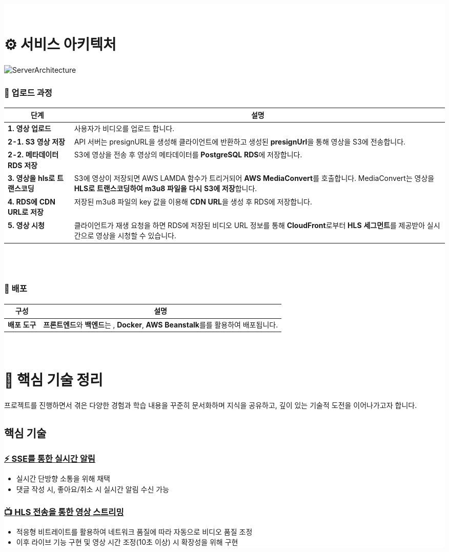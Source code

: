 <br/>

# ⚙️ 서비스 아키텍처

![ServerArchitecture](https://github.com/user-attachments/assets/a97966eb-d27e-4640-b87a-89b8feef6f8c)

### 🎥 업로드 과정

| **단계**                       | **설명**                                                                                                                                                             |
| ------------------------------ | -------------------------------------------------------------------------------------------------------------------------------------------------------------------- |
| **1. 영상 업로드**             | 사용자가 비디오를 업로드 합니다.                                                                                                                                     |
| **2-1. S3 영상 저장**          | API 서버는 presignURL을 생성해 클라이언트에 반환하고 생성된 **presignUrl**을 통해 영상을 S3에 전송합니다.                                                            |
| **2-2. 메타데이터 RDS 저장**   | S3에 영상을 전송 후 영상의 메타데이터를 **PostgreSQL RDS**에 저장합니다.                                                                                             |
| **3. 영상을 hls로 트랜스코딩** | S3에 영상이 저장되면 AWS LAMDA 함수가 트리거되어 **AWS MediaConvert**를 호출합니다. MediaConvert는 영상을 **HLS로 트랜스코딩하여 m3u8 파일을 다시 S3에 저장**합니다. |
| **4. RDS에 CDN URL로 저장**    | 저장된 m3u8 파일의 key 값을 이용해 **CDN URL**을 생성 후 RDS에 저장합니다.                                                                                           |
| **5. 영상 시청**               | 클라이언트가 재생 요청을 하면 RDS에 저장된 비디오 URL 정보를 통해 **CloudFront**로부터 **HLS 세그먼트**를 제공받아 실시간으로 영상을 시청할 수 있습니다.             |

<br />

<br />

### 🚀 배포

| **구성**      | **설명**                                                                               |
| ------------- | -------------------------------------------------------------------------------------- |
| **배포 도구** | **프론트엔드**와 **백엔드**는 , **Docker**, **AWS Beanstalk**를를 활용하여 배포됩니다. |

<br/>

# 📝 핵심 기술 정리

프로젝트를 진행하면서 겪은 다양한 경험과 학습 내용을 꾸준히 문서화하며 지식을 공유하고, 깊이 있는 기술적 도전을 이어나가고자 합니다.

## 핵심 기술

### [⚡ SSE를 통한 실시간 알림](https://teamsparta.notion.site/f2ee7c2e758c4c4aaa4c9a1991b0af16)

- 실시간 단방향 소통을 위해 채택
- 댓글 작성 시, 좋아요/취소 시 실시간 알림 수신 가능

### [📺 HLS 전송을 통한 영상 스트리밍](https://teamsparta.notion.site/1512dc3ef5148185ab0ec062bcd3e4b0?p=ec20cccdefb345c5b70d00e11e18c23c&pm=s)

- 적응형 비트레이트를 활용하여 네트워크 품질에 따라 자동으로 비디오 품질 조정
- 이후 라이브 기능 구현 및 영상 시간 조정(10초 이상) 시 확장성을 위해 구현
